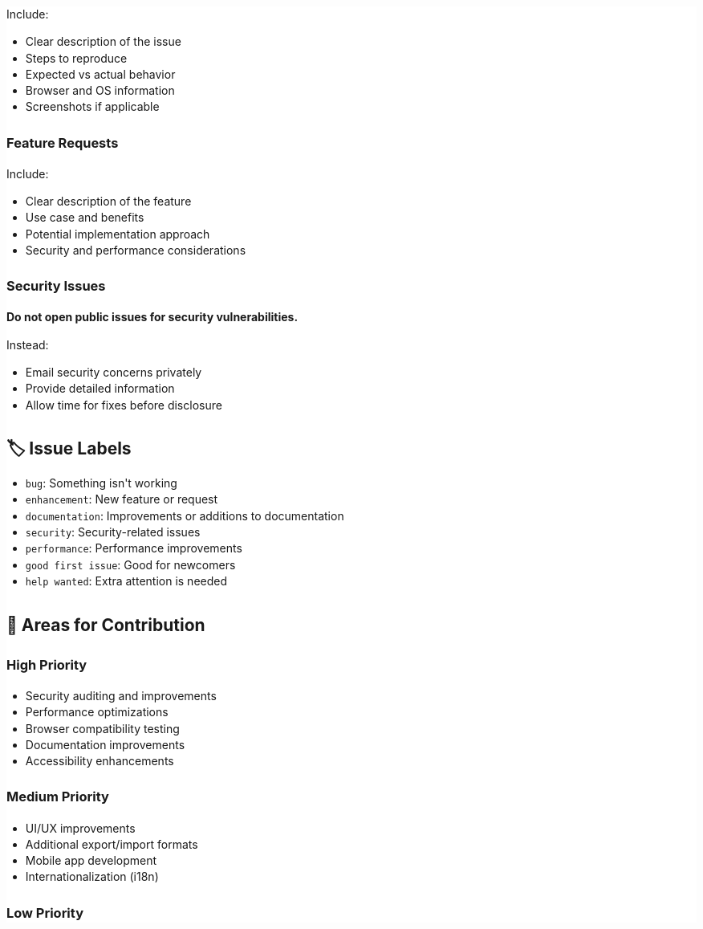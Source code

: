 Include:
- Clear description of the issue
- Steps to reproduce
- Expected vs actual behavior
- Browser and OS information
- Screenshots if applicable

### Feature Requests

Include:
- Clear description of the feature
- Use case and benefits
- Potential implementation approach
- Security and performance considerations

### Security Issues

**Do not open public issues for security vulnerabilities.**

Instead:
- Email security concerns privately
- Provide detailed information
- Allow time for fixes before disclosure

## 🏷️ Issue Labels

- `bug`: Something isn't working
- `enhancement`: New feature or request
- `documentation`: Improvements or additions to documentation
- `security`: Security-related issues
- `performance`: Performance improvements
- `good first issue`: Good for newcomers
- `help wanted`: Extra attention is needed

## 🎯 Areas for Contribution

### High Priority

- Security auditing and improvements
- Performance optimizations
- Browser compatibility testing
- Documentation improvements
- Accessibility enhancements

### Medium Priority

- UI/UX improvements
- Additional export/import formats
- Mobile app development
- Internationalization (i18n)

### Low Priority
